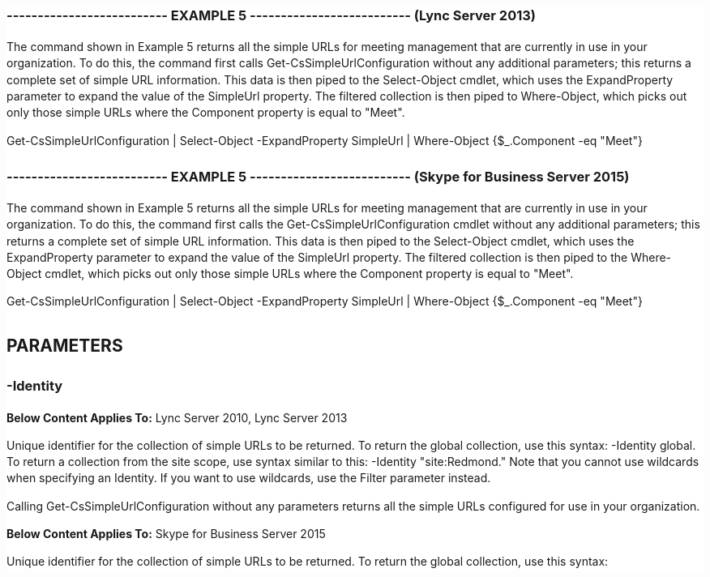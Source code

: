 ### -------------------------- EXAMPLE 5 -------------------------- (Lync Server 2013)
```

```

The command shown in Example 5 returns all the simple URLs for meeting management that are currently in use in your organization.
To do this, the command first calls Get-CsSimpleUrlConfiguration without any additional parameters; this returns a complete set of simple URL information.
This data is then piped to the Select-Object cmdlet, which uses the ExpandProperty parameter to expand the value of the SimpleUrl property.
The filtered collection is then piped to Where-Object, which picks out only those simple URLs where the Component property is equal to "Meet".

Get-CsSimpleUrlConfiguration | Select-Object -ExpandProperty SimpleUrl | Where-Object {$_.Component -eq "Meet"}

### -------------------------- EXAMPLE 5 -------------------------- (Skype for Business Server 2015)
```

```

The command shown in Example 5 returns all the simple URLs for meeting management that are currently in use in your organization.
To do this, the command first calls the Get-CsSimpleUrlConfiguration cmdlet without any additional parameters; this returns a complete set of simple URL information.
This data is then piped to the Select-Object cmdlet, which uses the ExpandProperty parameter to expand the value of the SimpleUrl property.
The filtered collection is then piped to the Where-Object cmdlet, which picks out only those simple URLs where the Component property is equal to "Meet".

Get-CsSimpleUrlConfiguration | Select-Object -ExpandProperty SimpleUrl | Where-Object {$_.Component -eq "Meet"}

## PARAMETERS

### -Identity
**Below Content Applies To:** Lync Server 2010, Lync Server 2013

Unique identifier for the collection of simple URLs to be returned.
To return the global collection, use this syntax: -Identity global.
To return a collection from the site scope, use syntax similar to this: -Identity "site:Redmond." Note that you cannot use wildcards when specifying an Identity.
If you want to use wildcards, use the Filter parameter instead.

Calling Get-CsSimpleUrlConfiguration without any parameters returns all the simple URLs configured for use in your organization.



**Below Content Applies To:** Skype for Business Server 2015

Unique identifier for the collection of simple URLs to be returned.
To return the global collection, use this syntax:
